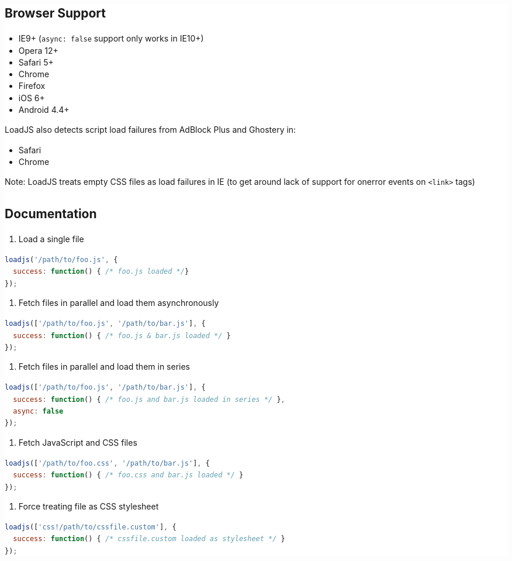 ## Browser Support

 * IE9+ (`async: false` support only works in IE10+)
 * Opera 12+
 * Safari 5+
 * Chrome
 * Firefox
 * iOS 6+
 * Android 4.4+

LoadJS also detects script load failures from AdBlock Plus and Ghostery in:

 * Safari
 * Chrome

Note: LoadJS treats empty CSS files as load failures in IE (to get around lack of support for onerror events on `<link>` tags)

## Documentation

1. Load a single file

  ```javascript
  loadjs('/path/to/foo.js', {
    success: function() { /* foo.js loaded */}
  });
  ```

1. Fetch files in parallel and load them asynchronously

  ```javascript
  loadjs(['/path/to/foo.js', '/path/to/bar.js'], {
    success: function() { /* foo.js & bar.js loaded */ }
  });
  ```

1. Fetch files in parallel and load them in series

  ```javascript
  loadjs(['/path/to/foo.js', '/path/to/bar.js'], {
    success: function() { /* foo.js and bar.js loaded in series */ },
    async: false
  });
  ```

1. Fetch JavaScript and CSS files

  ```javascript
  loadjs(['/path/to/foo.css', '/path/to/bar.js'], {
    success: function() { /* foo.css and bar.js loaded */ }
  });
  ```

1. Force treating file as CSS stylesheet

  ```javascript
  loadjs(['css!/path/to/cssfile.custom'], {
    success: function() { /* cssfile.custom loaded as stylesheet */ }
  });
  ```
